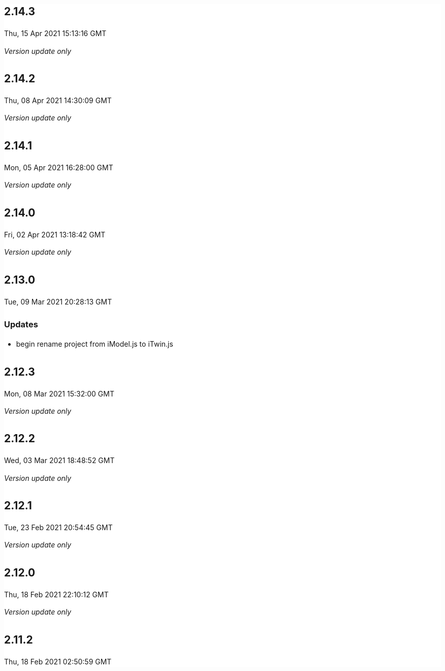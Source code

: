 ## 2.14.3
Thu, 15 Apr 2021 15:13:16 GMT

_Version update only_

## 2.14.2
Thu, 08 Apr 2021 14:30:09 GMT

_Version update only_

## 2.14.1
Mon, 05 Apr 2021 16:28:00 GMT

_Version update only_

## 2.14.0
Fri, 02 Apr 2021 13:18:42 GMT

_Version update only_

## 2.13.0
Tue, 09 Mar 2021 20:28:13 GMT

### Updates

- begin rename project from iModel.js to iTwin.js

## 2.12.3
Mon, 08 Mar 2021 15:32:00 GMT

_Version update only_

## 2.12.2
Wed, 03 Mar 2021 18:48:52 GMT

_Version update only_

## 2.12.1
Tue, 23 Feb 2021 20:54:45 GMT

_Version update only_

## 2.12.0
Thu, 18 Feb 2021 22:10:12 GMT

_Version update only_

## 2.11.2
Thu, 18 Feb 2021 02:50:59 GMT
